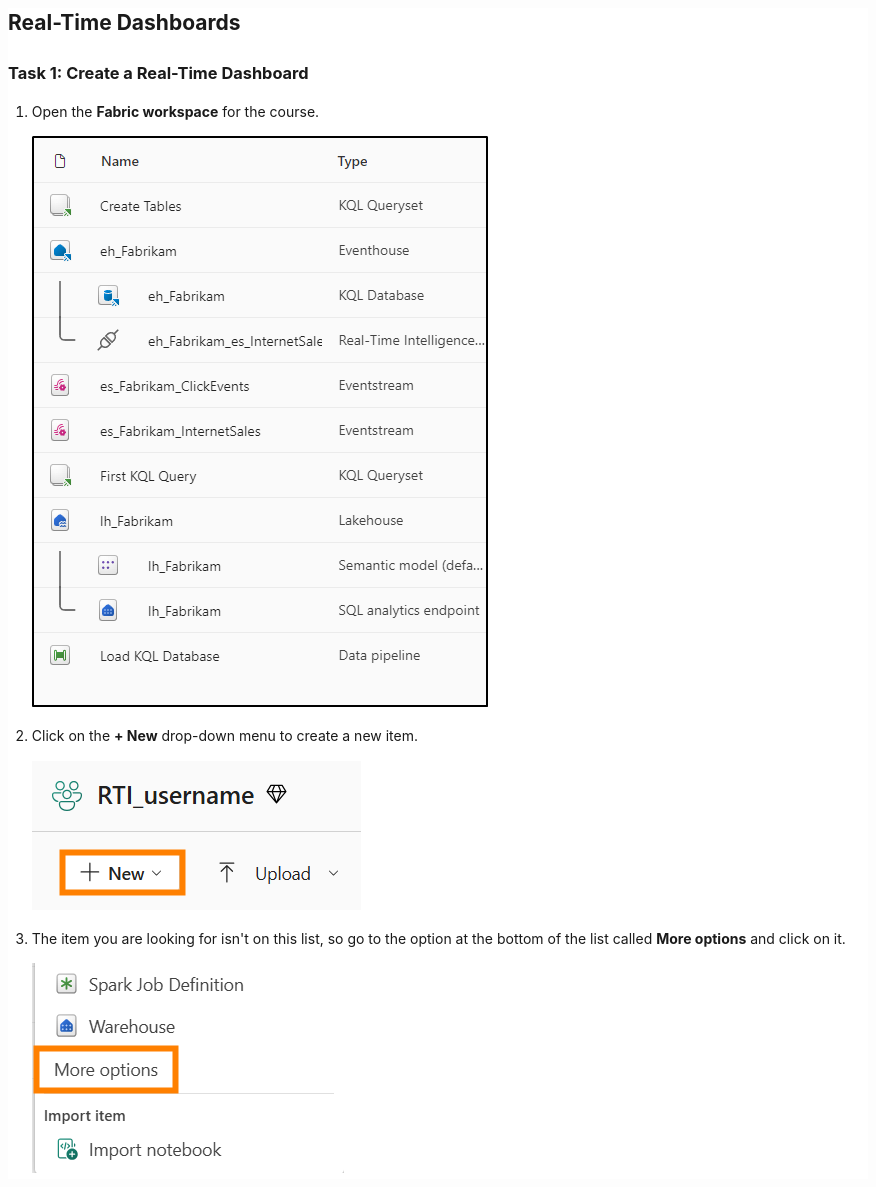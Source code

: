 ## Real-Time Dashboards

### Task 1: Create a Real-Time Dashboard

1. Open the **Fabric workspace** for the course.

   ![A screenshot of a computer](./media/image178.png)

2. Click on the **+ New** drop-down menu to create a new item.

   ![A screenshot of a computer Description automatically generated](./media/image179.png)
3. The item you are looking for isn't on this list, so go to the option at the bottom of the list called **More options** and click on it.

   ![A screenshot of a computer Description automatically generated](./media/image180.png)
